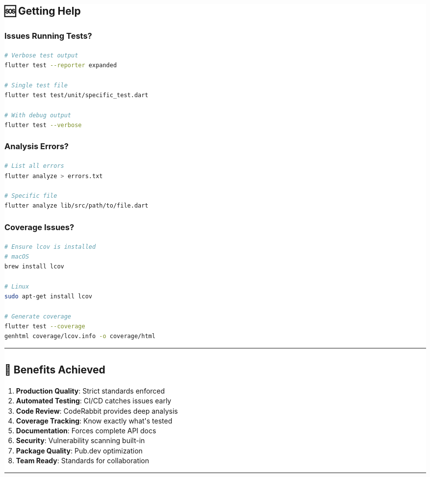 ## 🆘 Getting Help

### Issues Running Tests?

```bash
# Verbose test output
flutter test --reporter expanded

# Single test file
flutter test test/unit/specific_test.dart

# With debug output
flutter test --verbose
```

### Analysis Errors?

```bash
# List all errors
flutter analyze > errors.txt

# Specific file
flutter analyze lib/src/path/to/file.dart
```

### Coverage Issues?

```bash
# Ensure lcov is installed
# macOS
brew install lcov

# Linux
sudo apt-get install lcov

# Generate coverage
flutter test --coverage
genhtml coverage/lcov.info -o coverage/html
```

---

## 🎉 Benefits Achieved

1. **Production Quality**: Strict standards enforced
2. **Automated Testing**: CI/CD catches issues early
3. **Code Review**: CodeRabbit provides deep analysis
4. **Coverage Tracking**: Know exactly what's tested
5. **Documentation**: Forces complete API docs
6. **Security**: Vulnerability scanning built-in
7. **Package Quality**: Pub.dev optimization
8. **Team Ready**: Standards for collaboration

---